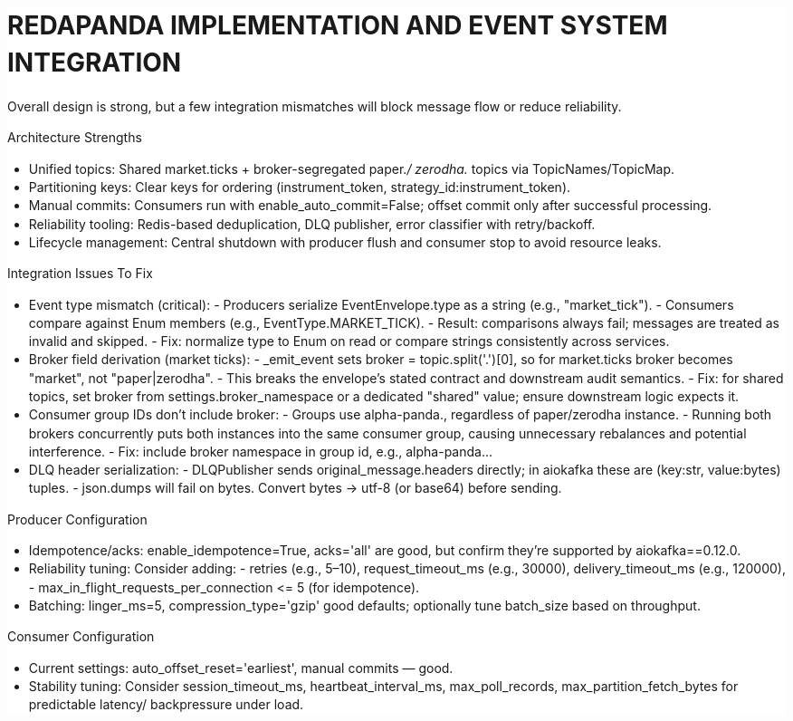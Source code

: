 # REDAPANDA IMPLEMENTATION AND EVENT SYSTEM INTEGRATION

Overall design is strong, but a few integration mismatches will block message
flow or reduce reliability.

Architecture Strengths

- Unified topics: Shared market.ticks + broker-segregated paper._/
  zerodha._ topics via TopicNames/TopicMap.
- Partitioning keys: Clear keys for ordering (instrument_token,
  strategy_id:instrument_token).
- Manual commits: Consumers run with enable_auto_commit=False; offset
  commit only after successful processing.
- Reliability tooling: Redis-based deduplication, DLQ publisher, error
  classifier with retry/backoff.
- Lifecycle management: Central shutdown with producer flush and
  consumer stop to avoid resource leaks.

Integration Issues To Fix

- Event type mismatch (critical): - Producers serialize EventEnvelope.type as a string (e.g.,
  "market_tick"). - Consumers compare against Enum members (e.g.,
  EventType.MARKET_TICK). - Result: comparisons always fail; messages are treated as invalid
  and skipped. - Fix: normalize type to Enum on read or compare strings
  consistently across services.
- Broker field derivation (market ticks): - \_emit_event sets broker = topic.split('.')[0], so for market.ticks
  broker becomes "market", not "paper|zerodha". - This breaks the envelope’s stated contract and downstream audit
  semantics. - Fix: for shared topics, set broker from settings.broker_namespace
  or a dedicated "shared" value; ensure downstream logic expects it.
- Consumer group IDs don’t include broker: - Groups use alpha-panda.<service>, regardless of paper/zerodha
  instance. - Running both brokers concurrently puts both instances into the
  same consumer group, causing unnecessary rebalances and potential
  interference. - Fix: include broker namespace in group id, e.g.,
  alpha-panda.<service>.<broker>.
- DLQ header serialization: - DLQPublisher sends original_message.headers directly; in aiokafka
  these are (key:str, value:bytes) tuples. - json.dumps will fail on bytes. Convert bytes → utf-8 (or base64)
  before sending.

Producer Configuration

- Idempotence/acks: enable_idempotence=True, acks='all' are good, but
  confirm they’re supported by aiokafka==0.12.0.
- Reliability tuning: Consider adding: - retries (e.g., 5–10), request_timeout_ms (e.g., 30000),
  delivery_timeout_ms (e.g., 120000), - max_in_flight_requests_per_connection <= 5 (for idempotence).
- Batching: linger_ms=5, compression_type='gzip' good defaults;
  optionally tune batch_size based on throughput.

Consumer Configuration

- Current settings: auto_offset_reset='earliest', manual commits — good.
- Stability tuning: Consider session_timeout_ms, heartbeat_interval_ms,
  max_poll_records, max_partition_fetch_bytes for predictable latency/
  backpressure under load.
